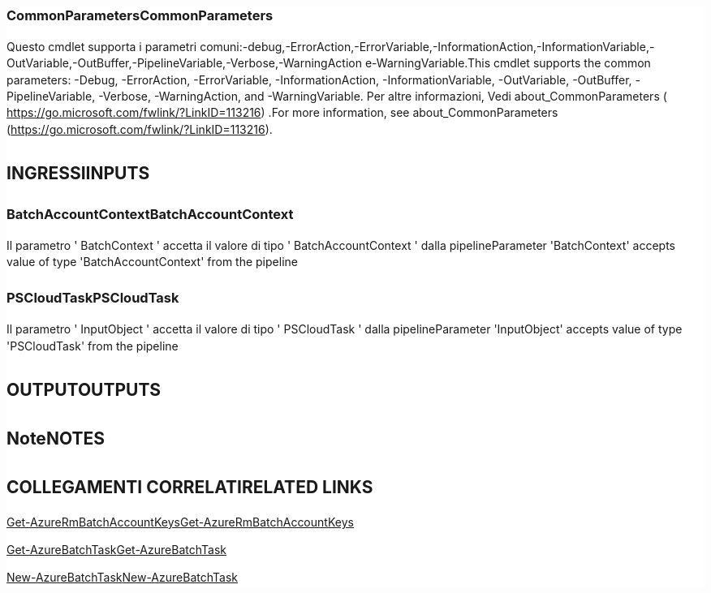 ### <span data-ttu-id="18c52-145">CommonParameters</span><span class="sxs-lookup"><span data-stu-id="18c52-145">CommonParameters</span></span>
<span data-ttu-id="18c52-146">Questo cmdlet supporta i parametri comuni:-debug,-ErrorAction,-ErrorVariable,-InformationAction,-InformationVariable,-OutVariable,-OutBuffer,-PipelineVariable,-Verbose,-WarningAction e-WarningVariable.</span><span class="sxs-lookup"><span data-stu-id="18c52-146">This cmdlet supports the common parameters: -Debug, -ErrorAction, -ErrorVariable, -InformationAction, -InformationVariable, -OutVariable, -OutBuffer, -PipelineVariable, -Verbose, -WarningAction, and -WarningVariable.</span></span> <span data-ttu-id="18c52-147">Per altre informazioni, Vedi about_CommonParameters ( https://go.microsoft.com/fwlink/?LinkID=113216) .</span><span class="sxs-lookup"><span data-stu-id="18c52-147">For more information, see about_CommonParameters (https://go.microsoft.com/fwlink/?LinkID=113216).</span></span>

## <span data-ttu-id="18c52-148">INGRESSI</span><span class="sxs-lookup"><span data-stu-id="18c52-148">INPUTS</span></span>

### <span data-ttu-id="18c52-149">BatchAccountContext</span><span class="sxs-lookup"><span data-stu-id="18c52-149">BatchAccountContext</span></span>
<span data-ttu-id="18c52-150">Il parametro ' BatchContext ' accetta il valore di tipo ' BatchAccountContext ' dalla pipeline</span><span class="sxs-lookup"><span data-stu-id="18c52-150">Parameter 'BatchContext' accepts value of type 'BatchAccountContext' from the pipeline</span></span>

### <span data-ttu-id="18c52-151">PSCloudTask</span><span class="sxs-lookup"><span data-stu-id="18c52-151">PSCloudTask</span></span>
<span data-ttu-id="18c52-152">Il parametro ' InputObject ' accetta il valore di tipo ' PSCloudTask ' dalla pipeline</span><span class="sxs-lookup"><span data-stu-id="18c52-152">Parameter 'InputObject' accepts value of type 'PSCloudTask' from the pipeline</span></span>

## <span data-ttu-id="18c52-153">OUTPUT</span><span class="sxs-lookup"><span data-stu-id="18c52-153">OUTPUTS</span></span>

## <span data-ttu-id="18c52-154">Note</span><span class="sxs-lookup"><span data-stu-id="18c52-154">NOTES</span></span>

## <span data-ttu-id="18c52-155">COLLEGAMENTI CORRELATI</span><span class="sxs-lookup"><span data-stu-id="18c52-155">RELATED LINKS</span></span>

[<span data-ttu-id="18c52-156">Get-AzureRmBatchAccountKeys</span><span class="sxs-lookup"><span data-stu-id="18c52-156">Get-AzureRmBatchAccountKeys</span></span>](./Get-AzureRmBatchAccountKeys.md)

[<span data-ttu-id="18c52-157">Get-AzureBatchTask</span><span class="sxs-lookup"><span data-stu-id="18c52-157">Get-AzureBatchTask</span></span>](./Get-AzureBatchTask.md)

[<span data-ttu-id="18c52-158">New-AzureBatchTask</span><span class="sxs-lookup"><span data-stu-id="18c52-158">New-AzureBatchTask</span></span>](./New-AzureBatchTask.md)
